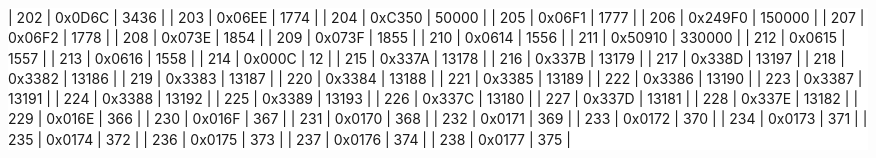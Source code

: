 |     202 | 0x0D6C      |        3436 |
|     203 | 0x06EE      |        1774 |
|     204 | 0xC350      |       50000 |
|     205 | 0x06F1      |        1777 |
|     206 | 0x249F0     |      150000 |
|     207 | 0x06F2      |        1778 |
|     208 | 0x073E      |        1854 |
|     209 | 0x073F      |        1855 |
|     210 | 0x0614      |        1556 |
|     211 | 0x50910     |      330000 |
|     212 | 0x0615      |        1557 |
|     213 | 0x0616      |        1558 |
|     214 | 0x000C      |          12 |
|     215 | 0x337A      |       13178 |
|     216 | 0x337B      |       13179 |
|     217 | 0x338D      |       13197 |
|     218 | 0x3382      |       13186 |
|     219 | 0x3383      |       13187 |
|     220 | 0x3384      |       13188 |
|     221 | 0x3385      |       13189 |
|     222 | 0x3386      |       13190 |
|     223 | 0x3387      |       13191 |
|     224 | 0x3388      |       13192 |
|     225 | 0x3389      |       13193 |
|     226 | 0x337C      |       13180 |
|     227 | 0x337D      |       13181 |
|     228 | 0x337E      |       13182 |
|     229 | 0x016E      |         366 |
|     230 | 0x016F      |         367 |
|     231 | 0x0170      |         368 |
|     232 | 0x0171      |         369 |
|     233 | 0x0172      |         370 |
|     234 | 0x0173      |         371 |
|     235 | 0x0174      |         372 |
|     236 | 0x0175      |         373 |
|     237 | 0x0176      |         374 |
|     238 | 0x0177      |         375 |